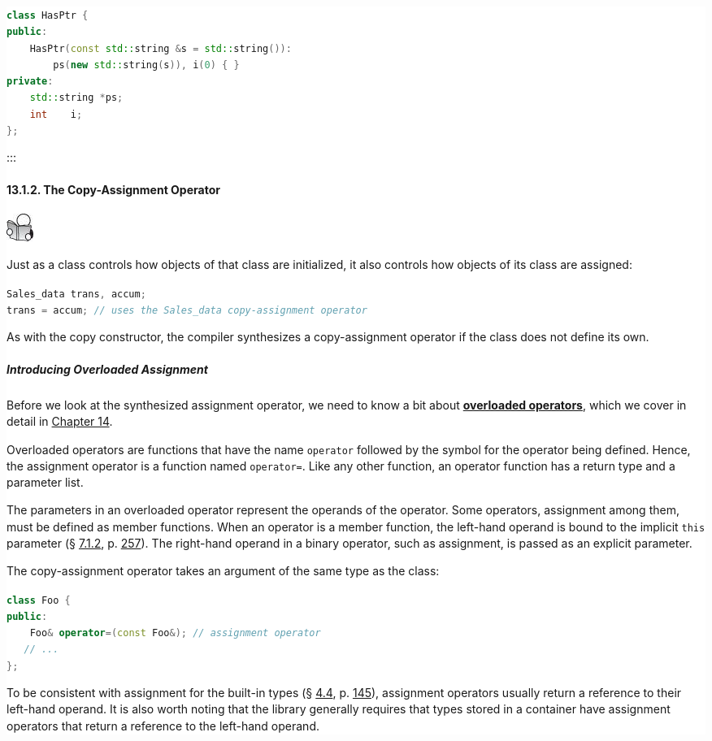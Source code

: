 ```c++
class HasPtr {
public:
    HasPtr(const std::string &s = std::string()):
        ps(new std::string(s)), i(0) { }
private:
    std::string *ps;
    int    i;
};
```

:::

<h4 id="filepos3222083"><a id="filepos3222116"></a>13.1.2. The Copy-Assignment Operator</h4>
<img alt="Image" src="/images/00009.jpg"/>
<p>Just as a class controls how objects of that class are initialized, it also controls how objects of its class are assigned:</p>

```c++
Sales_data trans, accum;
trans = accum; // uses the Sales_data copy-assignment operator
```

<p>As with the copy constructor, the compiler synthesizes a copy-assignment operator if the class does not define its own.</p>
<h5>Introducing Overloaded Assignment</h5>
<p>Before we look at the synthesized assignment operator, we need to know a bit about <strong><a href="128-defined_terms.html#filepos3540925" id="filepos3223421">overloaded operators</a></strong>, which we cover in detail in <a href="129-chapter_14._overloaded_operations_and_conversions.html#filepos3544393">Chapter 14</a>.</p>
<p>Overloaded operators are functions that have the name <code>operator</code> followed by the symbol for the operator being defined. Hence, the assignment operator is a function named <code>operator=</code>. Like any other function, an operator function has a return type and a parameter list.</p>
<p>The parameters in an overloaded operator represent the operands of the operator. Some operators, assignment among them, must be defined as member functions. When an operator is a member function, the left-hand operand is bound to the implicit <code>this</code> parameter (§ <a href="073-7.1._defining_abstract_data_types.html#filepos1761316">7.1.2</a>, p. <a href="073-7.1._defining_abstract_data_types.html#filepos1761316">257</a>). The right-hand operand in a binary operator, such as assignment, is passed as an explicit parameter.</p>
<p>The copy-assignment operator takes an argument of the same type as the class:</p>

```c++
class Foo {
public:
    Foo& operator=(const Foo&); // assignment operator
   // ...
};
```

<p>To be consistent with assignment for the built-in types (§ <a href="042-4.4._assignment_operators.html#filepos1066463">4.4</a>, p. <a href="042-4.4._assignment_operators.html#filepos1066463">145</a>), assignment operators usually return a reference to their left-hand operand. It is also worth noting that the library generally requires that types stored in a container have assignment operators that return a reference to the left-hand operand.</p>
